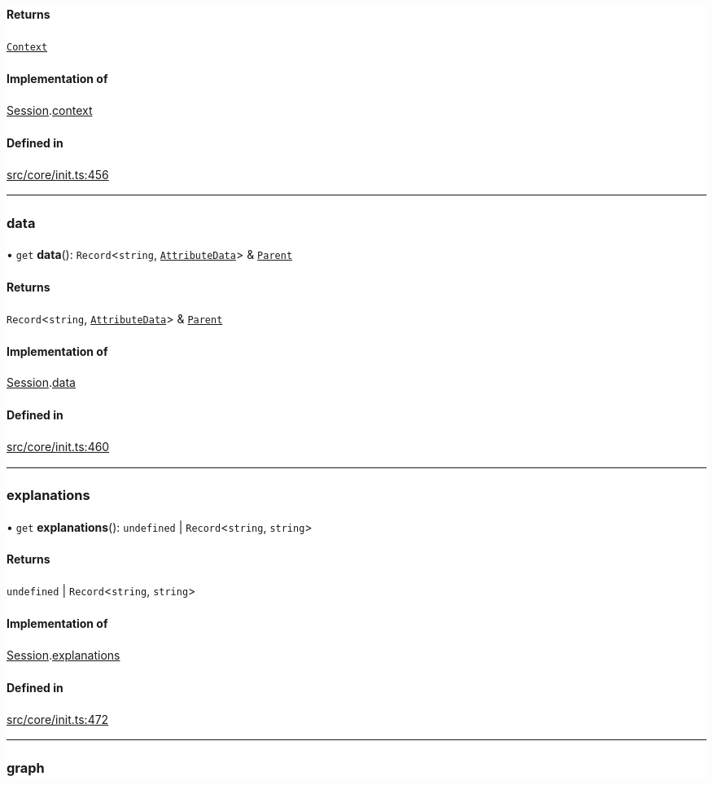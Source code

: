 #### Returns

[`Context`](../wiki/Context)

#### Implementation of

[Session](../wiki/Session).[context](../wiki/Session#context)

#### Defined in

[src/core/init.ts:456](https://github.com/decisively-io/interview-sdk/blob/de8f2ee69dbcb31d956f391c52b0e0db7d4d25b4/src/core/init.ts#L456)

___

### data

• `get` **data**(): `Record`\<`string`, [`AttributeData`](../wiki/AttributeData)\> & [`Parent`](../wiki/Parent)

#### Returns

`Record`\<`string`, [`AttributeData`](../wiki/AttributeData)\> & [`Parent`](../wiki/Parent)

#### Implementation of

[Session](../wiki/Session).[data](../wiki/Session#data)

#### Defined in

[src/core/init.ts:460](https://github.com/decisively-io/interview-sdk/blob/de8f2ee69dbcb31d956f391c52b0e0db7d4d25b4/src/core/init.ts#L460)

___

### explanations

• `get` **explanations**(): `undefined` \| `Record`\<`string`, `string`\>

#### Returns

`undefined` \| `Record`\<`string`, `string`\>

#### Implementation of

[Session](../wiki/Session).[explanations](../wiki/Session#explanations)

#### Defined in

[src/core/init.ts:472](https://github.com/decisively-io/interview-sdk/blob/de8f2ee69dbcb31d956f391c52b0e0db7d4d25b4/src/core/init.ts#L472)

___

### graph
